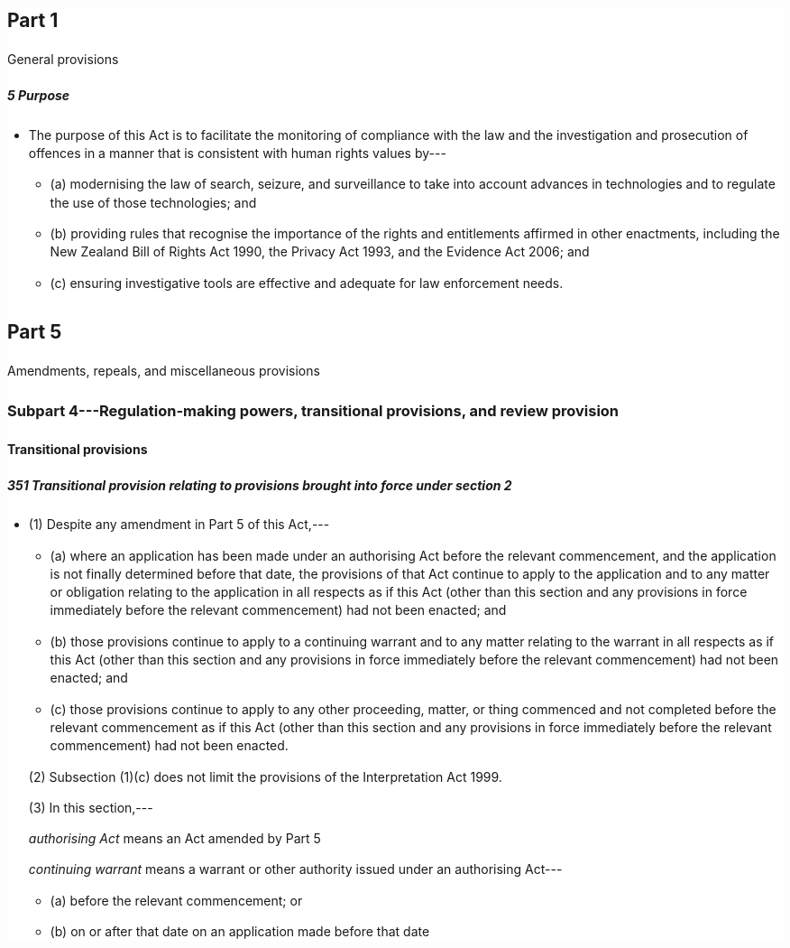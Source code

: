## Part 1  
General provisions

##### 5 Purpose
    
*   The purpose of this Act is to facilitate the monitoring of compliance with the law and the investigation and prosecution of offences in a manner that is consistent with human rights values by---
        
    *   (a) modernising the law of search, seizure, and surveillance to take into account advances in technologies and to regulate the use of those technologies; and
    
    *   (b) providing rules that recognise the importance of the rights and entitlements affirmed in other enactments, including the New Zealand Bill of Rights Act 1990, the Privacy Act 1993, and the Evidence Act 2006; and
    
    *   (c) ensuring investigative tools are effective and adequate for law enforcement needs.
    
    

## Part 5  
Amendments, repeals, and miscellaneous provisions

### Subpart 4---Regulation-making powers, transitional provisions, and review provision

#### Transitional provisions

##### 351 Transitional provision relating to provisions brought into force under section 2
    
*   (1) Despite any amendment in Part 5 of this Act,---
        
    *   (a) where an application has been made under an authorising Act before the relevant commencement, and the application is not finally determined before that date, the provisions of that Act continue to apply to the application and to any matter or obligation relating to the application in all respects as if this Act (other than this section and any provisions in force immediately before the relevant commencement) had not been enacted; and
    
    *   (b) those provisions continue to apply to a continuing warrant and to any matter relating to the warrant in all respects as if this Act (other than this section and any provisions in force immediately before the relevant commencement) had not been enacted; and
    
    *   (c) those provisions continue to apply to any other proceeding, matter, or thing commenced and not completed before the relevant commencement as if this Act (other than this section and any provisions in force immediately before the relevant commencement) had not been enacted.
    
    (2) Subsection (1)(c) does not limit the provisions of the Interpretation Act 1999\.
    
    (3) In this section,---
    
    _authorising Act_ means an Act amended by Part 5
    
    _continuing warrant_ means a warrant or other authority issued under an authorising Act---
        
    *   (a) before the relevant commencement; or
    
    *   (b) on or after that date on an application made before that date
    